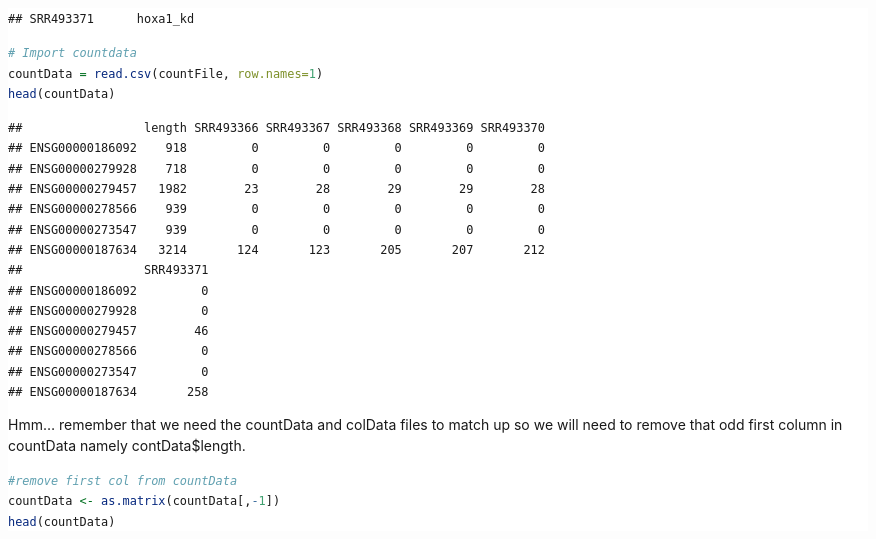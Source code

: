     ## SRR493371      hoxa1_kd

``` r
# Import countdata
countData = read.csv(countFile, row.names=1)
head(countData)
```

    ##                 length SRR493366 SRR493367 SRR493368 SRR493369 SRR493370
    ## ENSG00000186092    918         0         0         0         0         0
    ## ENSG00000279928    718         0         0         0         0         0
    ## ENSG00000279457   1982        23        28        29        29        28
    ## ENSG00000278566    939         0         0         0         0         0
    ## ENSG00000273547    939         0         0         0         0         0
    ## ENSG00000187634   3214       124       123       205       207       212
    ##                 SRR493371
    ## ENSG00000186092         0
    ## ENSG00000279928         0
    ## ENSG00000279457        46
    ## ENSG00000278566         0
    ## ENSG00000273547         0
    ## ENSG00000187634       258

Hmm… remember that we need the countData and colData files to match up
so we will need to remove that odd first column in countData namely
contData$length.

``` r
#remove first col from countData
countData <- as.matrix(countData[,-1])
head(countData)
```
